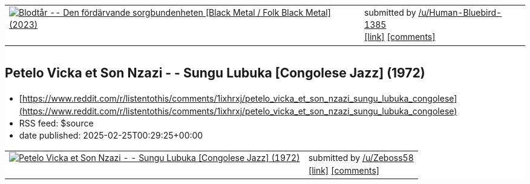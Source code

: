 <table> <tr><td> <a href="https://www.reddit.com/r/listentothis/comments/1ixlyf2/blodtår_den_fördärvande_sorgbundenheten_black/"> <img src="https://external-preview.redd.it/k85RxKQhdwcWvI_l5xFj-xlgYjtZ66X460nLgduRSqU.jpg?width=320&amp;crop=smart&amp;auto=webp&amp;s=9a7feb8e6307ed3ae5fab9c336ec08de51be145a" alt="Blodtår -- Den fördärvande sorgbundenheten [Black Metal / Folk Black Metal] (2023)" title="Blodtår -- Den fördärvande sorgbundenheten [Black Metal / Folk Black Metal] (2023)" /> </a> </td><td> &#32; submitted by &#32; <a href="https://www.reddit.com/user/Human-Bluebird-1385"> /u/Human-Bluebird-1385 </a> <br/> <span><a href="https://youtu.be/hfjPyX7EYgY?si=ucnDk_nVrRe7nNvh">[link]</a></span> &#32; <span><a href="https://www.reddit.com/r/listentothis/comments/1ixlyf2/blodtår_den_fördärvande_sorgbundenheten_black/">[comments]</a></span> </td></tr></table>

## Petelo Vicka et Son Nzazi - - Sungu Lubuka [Congolese Jazz] (1972)
 - [https://www.reddit.com/r/listentothis/comments/1ixhrxj/petelo_vicka_et_son_nzazi_sungu_lubuka_congolese](https://www.reddit.com/r/listentothis/comments/1ixhrxj/petelo_vicka_et_son_nzazi_sungu_lubuka_congolese)
 - RSS feed: $source
 - date published: 2025-02-25T00:29:25+00:00

<table> <tr><td> <a href="https://www.reddit.com/r/listentothis/comments/1ixhrxj/petelo_vicka_et_son_nzazi_sungu_lubuka_congolese/"> <img src="https://external-preview.redd.it/vc0P_aFP8ultTvaNOukRMVnn3cE-mFv9iNwcT9mzcGM.jpg?width=320&amp;crop=smart&amp;auto=webp&amp;s=3437d5bc9dafa1c042a773a6e23017c5acc01cd1" alt="Petelo Vicka et Son Nzazi - - Sungu Lubuka [Congolese Jazz] (1972)" title="Petelo Vicka et Son Nzazi - - Sungu Lubuka [Congolese Jazz] (1972)" /> </a> </td><td> &#32; submitted by &#32; <a href="https://www.reddit.com/user/Zeboss58"> /u/Zeboss58 </a> <br/> <span><a href="https://youtu.be/i5G5h4VNA1E?si=F_Rr9v-RTz7sABgE">[link]</a></span> &#32; <span><a href="https://www.reddit.com/r/listentothis/comments/1ixhrxj/petelo_vicka_et_son_nzazi_sungu_lubuka_congolese/">[comments]</a></span> </td></tr></table>

